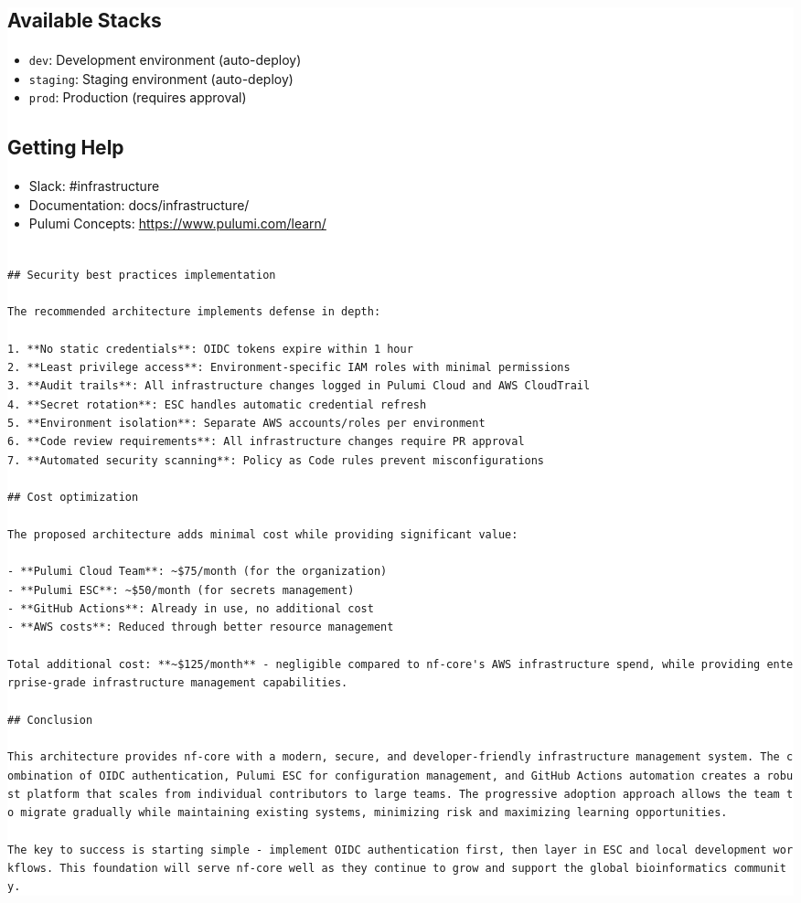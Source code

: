 ## Available Stacks

- `dev`: Development environment (auto-deploy)
- `staging`: Staging environment (auto-deploy)
- `prod`: Production (requires approval)

## Getting Help

- Slack: #infrastructure
- Documentation: docs/infrastructure/
- Pulumi Concepts: https://www.pulumi.com/learn/

```

## Security best practices implementation

The recommended architecture implements defense in depth:

1. **No static credentials**: OIDC tokens expire within 1 hour
2. **Least privilege access**: Environment-specific IAM roles with minimal permissions
3. **Audit trails**: All infrastructure changes logged in Pulumi Cloud and AWS CloudTrail
4. **Secret rotation**: ESC handles automatic credential refresh
5. **Environment isolation**: Separate AWS accounts/roles per environment
6. **Code review requirements**: All infrastructure changes require PR approval
7. **Automated security scanning**: Policy as Code rules prevent misconfigurations

## Cost optimization

The proposed architecture adds minimal cost while providing significant value:

- **Pulumi Cloud Team**: ~$75/month (for the organization)
- **Pulumi ESC**: ~$50/month (for secrets management)
- **GitHub Actions**: Already in use, no additional cost
- **AWS costs**: Reduced through better resource management

Total additional cost: **~$125/month** - negligible compared to nf-core's AWS infrastructure spend, while providing enterprise-grade infrastructure management capabilities.

## Conclusion

This architecture provides nf-core with a modern, secure, and developer-friendly infrastructure management system. The combination of OIDC authentication, Pulumi ESC for configuration management, and GitHub Actions automation creates a robust platform that scales from individual contributors to large teams. The progressive adoption approach allows the team to migrate gradually while maintaining existing systems, minimizing risk and maximizing learning opportunities.

The key to success is starting simple - implement OIDC authentication first, then layer in ESC and local development workflows. This foundation will serve nf-core well as they continue to grow and support the global bioinformatics community.

```
